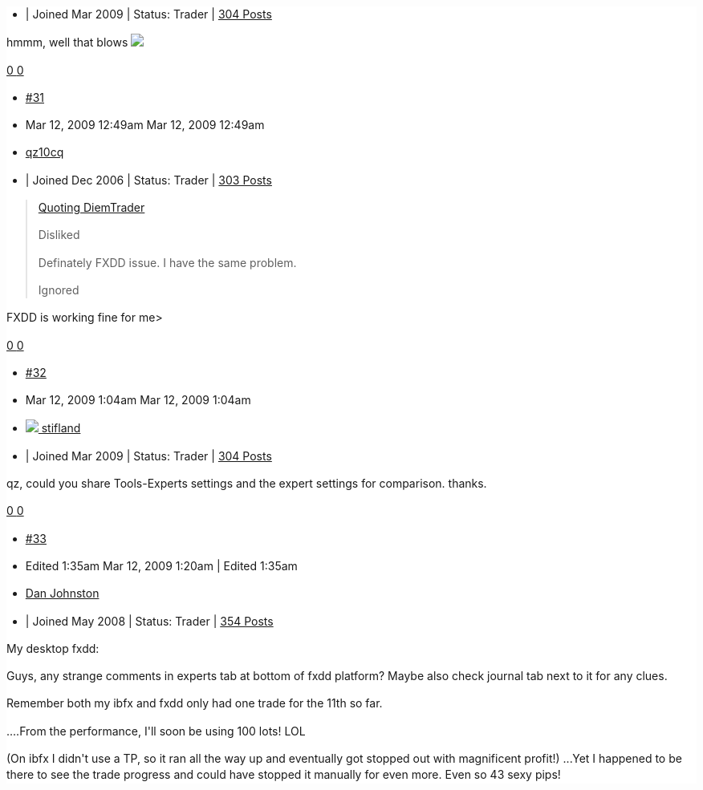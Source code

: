   * | Joined Mar 2009  | Status: Trader | [304 Posts](/search?do=process&provider=Member&searchuser=95566)

hmmm, well that blows ![](https://resources.faireconomy.media/images/emojis/64/1f609.png?v=15.1)

[0 ](javascript:void\(0\);) [0 ](javascript:void\(0\);)

  * [#31](/thread/post/2595768#post2595768 "Post Permalink")

  * Mar 12, 2009 12:49am  Mar 12, 2009 12:49am 

  * [ qz10cq](qz10cq)

  * | Joined Dec 2006  | Status: Trader | [303 Posts](/search?do=process&provider=Member&searchuser=29720)

> [Quoting DiemTrader](/thread/post/2595704#post2595704 "View Quoted Post")
> 
> Disliked
> 
> Definately FXDD issue. I have the same problem.
> 
> Ignored

FXDD is working fine for me>

[0 ](javascript:void\(0\);) [0 ](javascript:void\(0\);)

  * [#32](/thread/post/2595803#post2595803 "Post Permalink")

  * Mar 12, 2009 1:04am  Mar 12, 2009 1:04am 

  * [![](https://assets.faireconomy.media/nfs/customavatars/thumbs/medium/avatar95566_5.gif) stifland](stifland)

  * | Joined Mar 2009  | Status: Trader | [304 Posts](/search?do=process&provider=Member&searchuser=95566)

qz, could you share Tools-Experts settings and the expert settings for comparison. thanks. 

[0 ](javascript:void\(0\);) [0 ](javascript:void\(0\);)

  * [#33](/thread/post/2595858#post2595858 "Post Permalink")

  * Edited 1:35am  Mar 12, 2009 1:20am | Edited 1:35am 

  * [ Dan Johnston](dan*johnston)

  * | Joined May 2008  | Status: Trader | [354 Posts](/search?do=process&provider=Member&searchuser=69420)

My desktop fxdd:  
  
Guys, any strange comments in experts tab at bottom of fxdd platform? Maybe also check journal tab next to it for any clues.   
  
Remember both my ibfx and fxdd only had one trade for the 11th so far.  
  
....From the performance, I'll soon be using 100 lots! LOL  
  
(On ibfx I didn't use a TP, so it ran all the way up and eventually got stopped out with magnificent profit!) ...Yet I happened to be there to see the trade progress and could have stopped it manually for even more. Even so 43 sexy pips!  
  